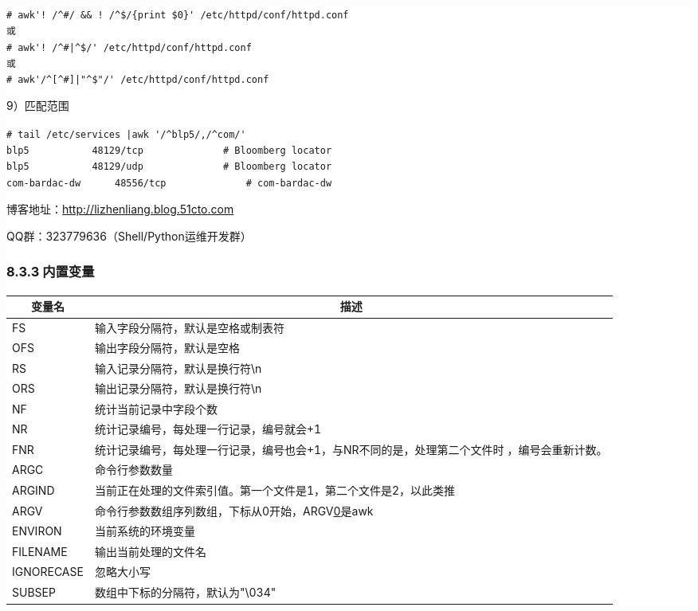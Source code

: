     # awk'! /^#/ && ! /^$/{print $0}' /etc/httpd/conf/httpd.conf
    或
    # awk'! /^#|^$/' /etc/httpd/conf/httpd.conf  
    或
    # awk'/^[^#]|"^$"/' /etc/httpd/conf/httpd.conf

9）匹配范围

    # tail /etc/services |awk '/^blp5/,/^com/'
    blp5           48129/tcp              # Bloomberg locator
    blp5           48129/udp              # Bloomberg locator
    com-bardac-dw      48556/tcp              # com-bardac-dw

博客地址：http://lizhenliang.blog.51cto.com

QQ群：323779636（Shell/Python运维开发群）

###  8.3.3 内置变量 
| 变量名 | 描述 |
|-|-|
| FS | 输入字段分隔符，默认是空格或制表符 |
| OFS | 输出字段分隔符，默认是空格 |
| RS | 输入记录分隔符，默认是换行符\n |
| ORS | 输出记录分隔符，默认是换行符\n |
| NF | 统计当前记录中字段个数 |
| NR | 统计记录编号，每处理一行记录，编号就会+1 |
| FNR | 统计记录编号，每处理一行记录，编号也会+1，与NR不同的是，处理第二个文件时 ，编号会重新计数。|
| ARGC | 命令行参数数量 |
| ARGIND | 当前正在处理的文件索引值。第一个文件是1，第二个文件是2，以此类推 |
| ARGV | 命令行参数数组序列数组，下标从0开始，ARGV[0]是awk |
| ENVIRON | 当前系统的环境变量 |
| FILENAME | 输出当前处理的文件名 |
| IGNORECASE | 忽略大小写 |
| SUBSEP | 数组中下标的分隔符，默认为"\034" |


[0]: /sites/RfYBJfy
[1]: http://lizhenliang.blog.51cto.com/7876557/1892112?utm_source=tuicool&utm_medium=referral
[2]: /topics/11200020
[3]: /topics/11200008